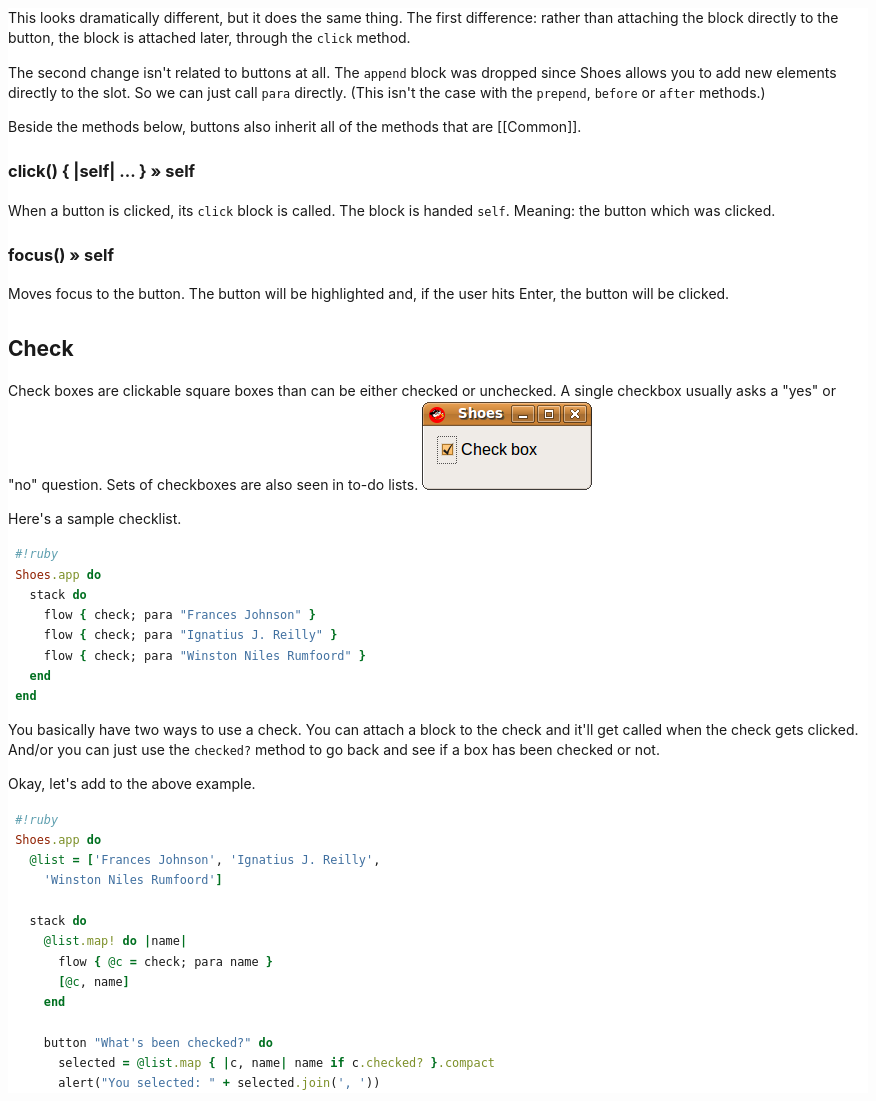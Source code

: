 This looks dramatically different, but it does the same thing.  The first
difference: rather than attaching the block directly to the button, the block
is attached later, through the `click` method.

The second change isn't related to buttons at all.  The `append` block was
dropped since Shoes allows you to add new elements directly to the slot.  So we
can just call `para` directly.  (This isn't the case with the `prepend`,
`before` or `after` methods.)

Beside the methods below, buttons also inherit all of the methods that are
[[Common]].

### click() { |self| ... } » self

When a button is clicked, its `click` block is called.  The block is handed
`self`.  Meaning: the button which was clicked.

### focus() » self

Moves focus to the button.  The button will be highlighted and, if the user
hits Enter, the button will be clicked.

## Check

Check boxes are clickable square boxes than can be either checked or unchecked.
A single checkbox usually asks a "yes" or "no" question.  Sets of checkboxes
are also seen in to-do lists. ![man-ele-check.png](man-ele-check.png)

Here's a sample checklist.

```ruby
 #!ruby
 Shoes.app do
   stack do
     flow { check; para "Frances Johnson" }
     flow { check; para "Ignatius J. Reilly" }
     flow { check; para "Winston Niles Rumfoord" }
   end
 end
```

You basically have two ways to use a check.  You can attach a block to the
check and it'll get called when the check gets clicked.  And/or you can just
use the `checked?` method to go back and see if a box has been checked or not.

Okay, let's add to the above example.

```ruby
 #!ruby
 Shoes.app do
   @list = ['Frances Johnson', 'Ignatius J. Reilly',
     'Winston Niles Rumfoord']

   stack do
     @list.map! do |name|
       flow { @c = check; para name }
       [@c, name]
     end

     button "What's been checked?" do
       selected = @list.map { |c, name| name if c.checked? }.compact
       alert("You selected: " + selected.join(', '))
```
